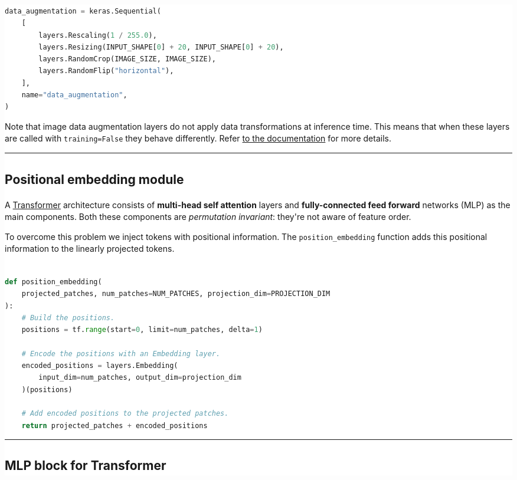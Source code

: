 
```python
data_augmentation = keras.Sequential(
    [
        layers.Rescaling(1 / 255.0),
        layers.Resizing(INPUT_SHAPE[0] + 20, INPUT_SHAPE[0] + 20),
        layers.RandomCrop(IMAGE_SIZE, IMAGE_SIZE),
        layers.RandomFlip("horizontal"),
    ],
    name="data_augmentation",
)
```

Note that image data augmentation layers do not apply data transformations at inference time.
This means that when these layers are called with `training=False` they behave differently. Refer
[to the documentation](https://keras.io/api/layers/preprocessing_layers/image_augmentation/) for more
details.

---
## Positional embedding module

A [Transformer](https://arxiv.org/abs/1706.03762) architecture consists of **multi-head
self attention** layers and **fully-connected feed forward** networks (MLP) as the main
components. Both these components are _permutation invariant_: they're not aware of
feature order.

To overcome this problem we inject tokens with positional information. The
`position_embedding` function adds this positional information to the linearly projected
tokens.


```python

def position_embedding(
    projected_patches, num_patches=NUM_PATCHES, projection_dim=PROJECTION_DIM
):
    # Build the positions.
    positions = tf.range(start=0, limit=num_patches, delta=1)

    # Encode the positions with an Embedding layer.
    encoded_positions = layers.Embedding(
        input_dim=num_patches, output_dim=projection_dim
    )(positions)

    # Add encoded positions to the projected patches.
    return projected_patches + encoded_positions

```

---
## MLP block for Transformer
